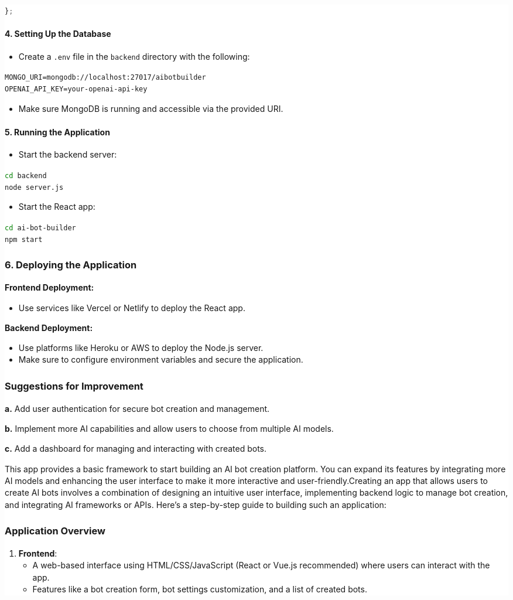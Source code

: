 ```js
};
```

#### 4. Setting Up the Database

- Create a `.env` file in the `backend` directory with the following:

```plaintext
MONGO_URI=mongodb://localhost:27017/aibotbuilder
OPENAI_API_KEY=your-openai-api-key
```

- Make sure MongoDB is running and accessible via the provided URI.

#### 5. Running the Application

- Start the backend server:

```bash
cd backend
node server.js
```

- Start the React app:

```bash
cd ai-bot-builder
npm start
```

### 6. Deploying the Application

**Frontend Deployment:**

- Use services like Vercel or Netlify to deploy the React app.

**Backend Deployment:**

- Use platforms like Heroku or AWS to deploy the Node.js server.
- Make sure to configure environment variables and secure the application.

### Suggestions for Improvement

**a.** Add user authentication for secure bot creation and management.

**b.** Implement more AI capabilities and allow users to choose from multiple AI models.

**c.** Add a dashboard for managing and interacting with created bots.

This app provides a basic framework to start building an AI bot creation platform. You can expand its features by integrating more AI models and enhancing the user interface to make it more interactive and user-friendly.Creating an app that allows users to create AI bots involves a combination of designing an intuitive user interface, implementing backend logic to manage bot creation, and integrating AI frameworks or APIs. Here’s a step-by-step guide to building such an application:

### Application Overview

1. **Frontend**:
   - A web-based interface using HTML/CSS/JavaScript (React or Vue.js recommended) where users can interact with the app.
   - Features like a bot creation form, bot settings customization, and a list of created bots.

